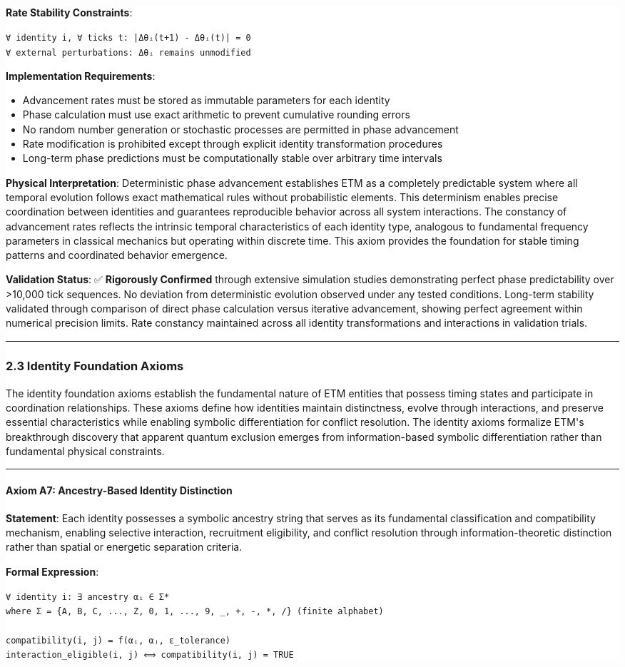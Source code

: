 **Rate Stability Constraints**:
```
∀ identity i, ∀ ticks t: |Δθᵢ(t+1) - Δθᵢ(t)| = 0
∀ external perturbations: Δθᵢ remains unmodified
```

**Implementation Requirements**:
- Advancement rates must be stored as immutable parameters for each identity
- Phase calculation must use exact arithmetic to prevent cumulative rounding errors
- No random number generation or stochastic processes are permitted in phase advancement
- Rate modification is prohibited except through explicit identity transformation procedures
- Long-term phase predictions must be computationally stable over arbitrary time intervals

**Physical Interpretation**: Deterministic phase advancement establishes ETM as a completely predictable system where all temporal evolution follows exact mathematical rules without probabilistic elements. This determinism enables precise coordination between identities and guarantees reproducible behavior across all system interactions. The constancy of advancement rates reflects the intrinsic temporal characteristics of each identity type, analogous to fundamental frequency parameters in classical mechanics but operating within discrete time. This axiom provides the foundation for stable timing patterns and coordinated behavior emergence.

**Validation Status**: ✅ **Rigorously Confirmed** through extensive simulation studies demonstrating perfect phase predictability over >10,000 tick sequences. No deviation from deterministic evolution observed under any tested conditions. Long-term stability validated through comparison of direct phase calculation versus iterative advancement, showing perfect agreement within numerical precision limits. Rate constancy maintained across all identity transformations and interactions in validation trials.

---

### 2.3 Identity Foundation Axioms

The identity foundation axioms establish the fundamental nature of ETM entities that possess timing states and participate in coordination relationships. These axioms define how identities maintain distinctness, evolve through interactions, and preserve essential characteristics while enabling symbolic differentiation for conflict resolution. The identity axioms formalize ETM's breakthrough discovery that apparent quantum exclusion emerges from information-based symbolic differentiation rather than fundamental physical constraints.

---

#### Axiom A7: Ancestry-Based Identity Distinction

**Statement**: Each identity possesses a symbolic ancestry string that serves as its fundamental classification and compatibility mechanism, enabling selective interaction, recruitment eligibility, and conflict resolution through information-theoretic distinction rather than spatial or energetic separation criteria.

**Formal Expression**:
```
∀ identity i: ∃ ancestry αᵢ ∈ Σ* 
where Σ = {A, B, C, ..., Z, 0, 1, ..., 9, _, +, -, *, /} (finite alphabet)

compatibility(i, j) = f(αᵢ, αⱼ, ε_tolerance)
interaction_eligible(i, j) ⟺ compatibility(i, j) = TRUE
```
